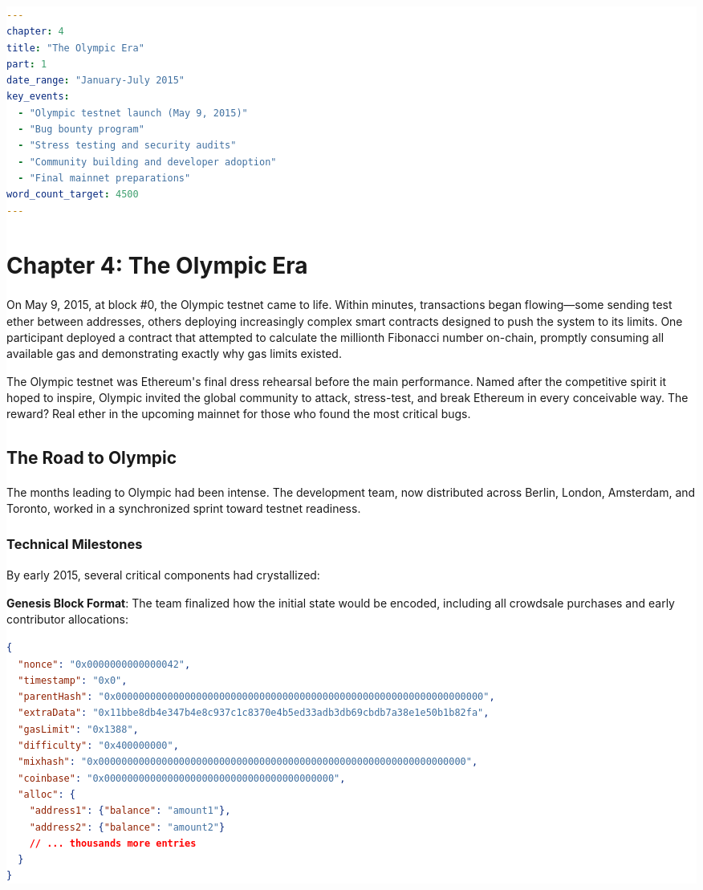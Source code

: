 ```yaml
---
chapter: 4
title: "The Olympic Era"
part: 1
date_range: "January-July 2015"
key_events: 
  - "Olympic testnet launch (May 9, 2015)"
  - "Bug bounty program"
  - "Stress testing and security audits"
  - "Community building and developer adoption"
  - "Final mainnet preparations"
word_count_target: 4500
---
```


# Chapter 4: The Olympic Era

On May 9, 2015, at block #0, the Olympic testnet came to life. Within minutes, transactions began flowing—some sending test ether between addresses, others deploying increasingly complex smart contracts designed to push the system to its limits. One participant deployed a contract that attempted to calculate the millionth Fibonacci number on-chain, promptly consuming all available gas and demonstrating exactly why gas limits existed.

The Olympic testnet was Ethereum's final dress rehearsal before the main performance. Named after the competitive spirit it hoped to inspire, Olympic invited the global community to attack, stress-test, and break Ethereum in every conceivable way. The reward? Real ether in the upcoming mainnet for those who found the most critical bugs.

## The Road to Olympic

The months leading to Olympic had been intense. The development team, now distributed across Berlin, London, Amsterdam, and Toronto, worked in a synchronized sprint toward testnet readiness.

### Technical Milestones

By early 2015, several critical components had crystallized:

**Genesis Block Format**: The team finalized how the initial state would be encoded, including all crowdsale purchases and early contributor allocations:
```json
{
  "nonce": "0x0000000000000042",
  "timestamp": "0x0",
  "parentHash": "0x0000000000000000000000000000000000000000000000000000000000000000",
  "extraData": "0x11bbe8db4e347b4e8c937c1c8370e4b5ed33adb3db69cbdb7a38e1e50b1b82fa",
  "gasLimit": "0x1388",
  "difficulty": "0x400000000",
  "mixhash": "0x0000000000000000000000000000000000000000000000000000000000000000",
  "coinbase": "0x0000000000000000000000000000000000000000",
  "alloc": {
    "address1": {"balance": "amount1"},
    "address2": {"balance": "amount2"}
    // ... thousands more entries
  }
}
```
